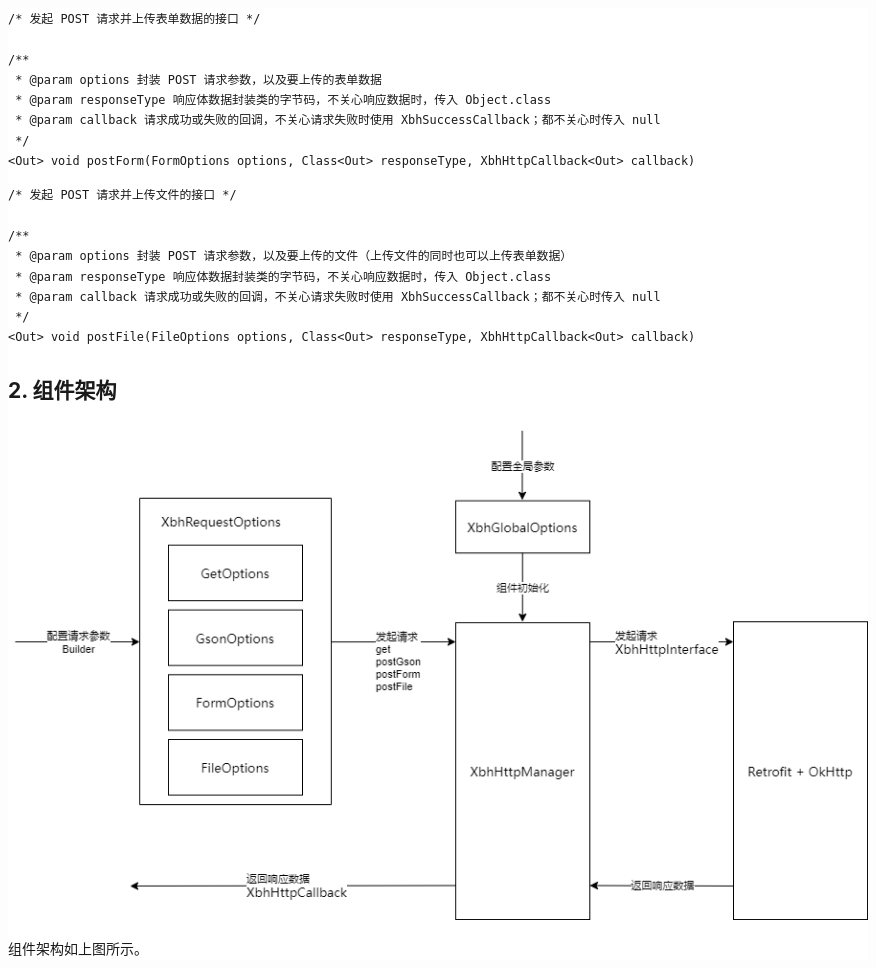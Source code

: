 ```java:no-line-numbers
/* 发起 POST 请求并上传表单数据的接口 */

/**
 * @param options 封装 POST 请求参数，以及要上传的表单数据
 * @param responseType 响应体数据封装类的字节码，不关心响应数据时，传入 Object.class
 * @param callback 请求成功或失败的回调，不关心请求失败时使用 XbhSuccessCallback；都不关心时传入 null
 */
<Out> void postForm(FormOptions options, Class<Out> responseType, XbhHttpCallback<Out> callback)
```

```java:no-line-numbers
/* 发起 POST 请求并上传文件的接口 */

/**
 * @param options 封装 POST 请求参数，以及要上传的文件（上传文件的同时也可以上传表单数据）
 * @param responseType 响应体数据封装类的字节码，不关心响应数据时，传入 Object.class
 * @param callback 请求成功或失败的回调，不关心请求失败时使用 XbhSuccessCallback；都不关心时传入 null
 */
<Out> void postFile(FileOptions options, Class<Out> responseType, XbhHttpCallback<Out> callback)
```

## 2. 组件架构

![](./images/http_module/01.png)

组件架构如上图所示。
